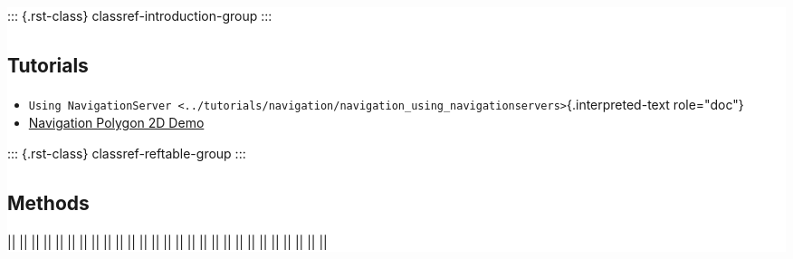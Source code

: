 ::: {.rst-class}
classref-introduction-group
:::

## Tutorials

- `Using NavigationServer <../tutorials/navigation/navigation_using_navigationservers>`{.interpreted-text
  role="doc"}
- [Navigation Polygon 2D
  Demo](https://godotengine.org/asset-library/asset/2722)

::: {.rst-class}
classref-reftable-group
:::

## Methods

||
||
||
||
||
||
||
||
||
||
||
||
||
||
||
||
||
||
||
||
||
||
||
||
||
||
||